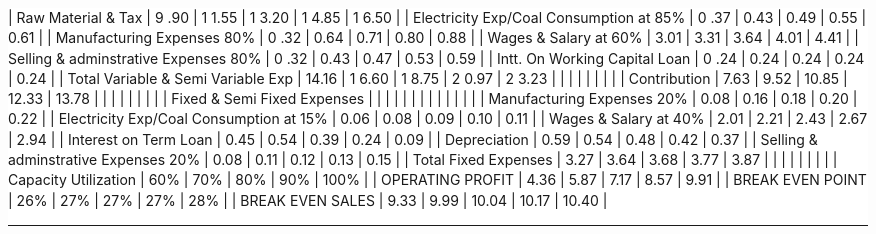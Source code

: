 | Raw Material & Tax | 9 .90 | 1 1.55 | 1 3.20 | 1 4.85 | 1 6.50 |
| Electricity Exp/Coal Consumption at 85% | 0 .37 | 0.43 | 0.49 | 0.55 | 0.61 |
| Manufacturing Expenses 80% | 0 .32 | 0.64 | 0.71 | 0.80 | 0.88 |
| Wages & Salary at 60% | 3.01 | 3.31 | 3.64 | 4.01 | 4.41 |
| Selling & adminstrative Expenses 80% | 0 .32 | 0.43 | 0.47 | 0.53 | 0.59 |
| Intt. On Working Capital Loan | 0 .24 | 0.24 | 0.24 | 0.24 | 0.24 |
| Total Variable & Semi Variable Exp | 14.16 | 1 6.60 | 1 8.75 | 2 0.97 | 2 3.23 |
|  |  |  |  |  |  |
| Contribution | 7.63 | 9.52 | 10.85 | 12.33 | 13.78 |
|  |  |  |  |  |  |
| Fixed & Semi Fixed Expenses |  |  |  |  |  |
|  |  |  |  |  |  |
| Manufacturing Expenses 20% | 0.08 | 0.16 | 0.18 | 0.20 | 0.22 |
| Electricity Exp/Coal Consumption at 15% | 0.06 | 0.08 | 0.09 | 0.10 | 0.11 |
| Wages & Salary at 40% | 2.01 | 2.21 | 2.43 | 2.67 | 2.94 |
| Interest on Term Loan | 0.45 | 0.54 | 0.39 | 0.24 | 0.09 |
| Depreciation | 0.59 | 0.54 | 0.48 | 0.42 | 0.37 |
| Selling & adminstrative Expenses 20% | 0.08 | 0.11 | 0.12 | 0.13 | 0.15 |
| Total Fixed Expenses | 3.27 | 3.64 | 3.68 | 3.77 | 3.87 |
|  |  |  |  |  |  |
| Capacity Utilization | 60% | 70% | 80% | 90% | 100% |
| OPERATING PROFIT | 4.36 | 5.87 | 7.17 | 8.57 | 9.91 |
| BREAK EVEN POINT | 26% | 27% | 27% | 27% | 28% |
| BREAK EVEN SALES | 9.33 | 9.99 | 10.04 | 10.17 | 10.40 |

---
